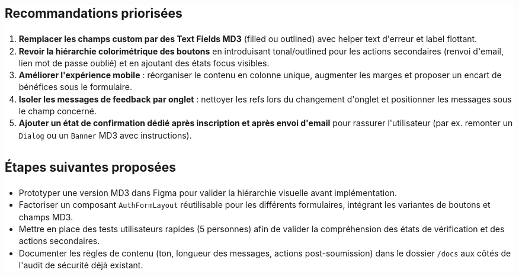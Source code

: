 ## Recommandations priorisées
1. **Remplacer les champs custom par des Text Fields MD3** (filled ou outlined) avec helper text d'erreur et label flottant.
2. **Revoir la hiérarchie colorimétrique des boutons** en introduisant tonal/outlined pour les actions secondaires (renvoi d'email, lien mot de passe oublié) et en ajoutant des états focus visibles.
3. **Améliorer l'expérience mobile** : réorganiser le contenu en colonne unique, augmenter les marges et proposer un encart de bénéfices sous le formulaire.
4. **Isoler les messages de feedback par onglet** : nettoyer les refs lors du changement d'onglet et positionner les messages sous le champ concerné.
5. **Ajouter un état de confirmation dédié après inscription et après envoi d'email** pour rassurer l'utilisateur (par ex. remonter un `Dialog` ou un `Banner` MD3 avec instructions).

## Étapes suivantes proposées
- Prototyper une version MD3 dans Figma pour valider la hiérarchie visuelle avant implémentation.
- Factoriser un composant `AuthFormLayout` réutilisable pour les différents formulaires, intégrant les variantes de boutons et champs MD3.
- Mettre en place des tests utilisateurs rapides (5 personnes) afin de valider la compréhension des états de vérification et des actions secondaires.
- Documenter les règles de contenu (ton, longueur des messages, actions post-soumission) dans le dossier `/docs` aux côtés de l'audit de sécurité déjà existant.


